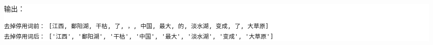    输出：

   ```
   去掉停用词前： [江西, 鄱阳湖, 干枯, 了, ，, 中国, 最大, 的, 淡水湖, 变成, 了, 大草原]
   去掉停用词后： ['江西', '鄱阳湖', '干枯', '中国', '最大', '淡水湖', '变成', '大草原']
   ```

   

